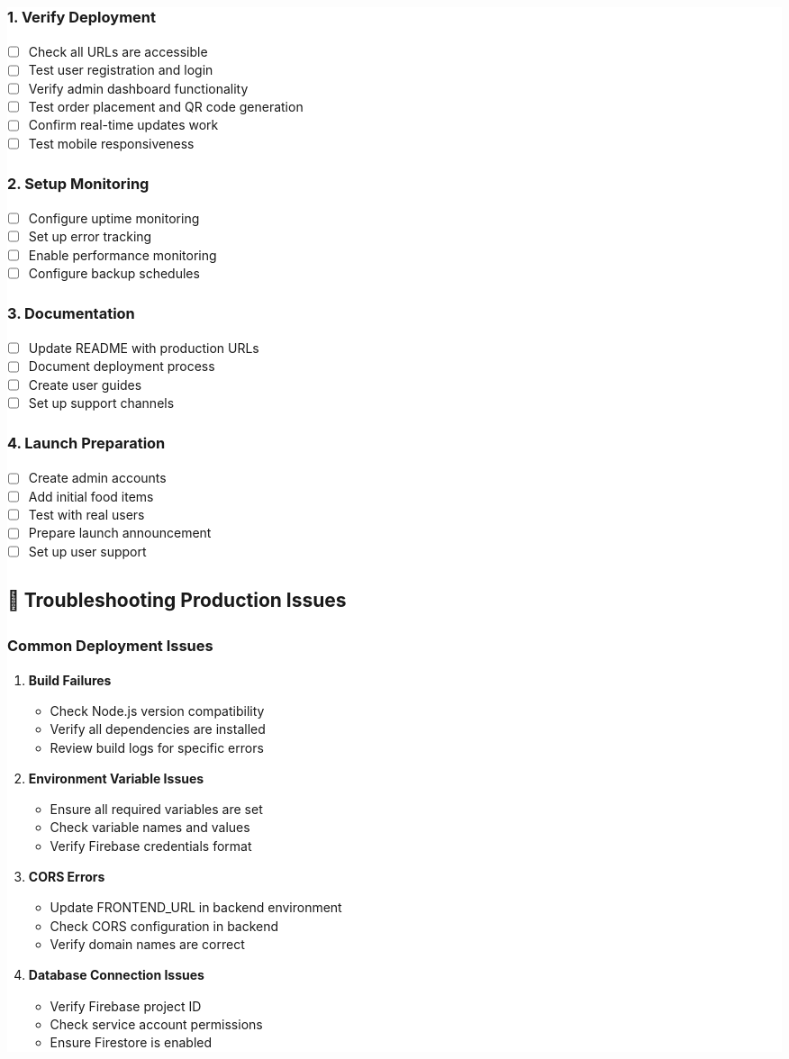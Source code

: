 ### 1. Verify Deployment
- [ ] Check all URLs are accessible
- [ ] Test user registration and login
- [ ] Verify admin dashboard functionality
- [ ] Test order placement and QR code generation
- [ ] Confirm real-time updates work
- [ ] Test mobile responsiveness

### 2. Setup Monitoring
- [ ] Configure uptime monitoring
- [ ] Set up error tracking
- [ ] Enable performance monitoring
- [ ] Configure backup schedules

### 3. Documentation
- [ ] Update README with production URLs
- [ ] Document deployment process
- [ ] Create user guides
- [ ] Set up support channels

### 4. Launch Preparation
- [ ] Create admin accounts
- [ ] Add initial food items
- [ ] Test with real users
- [ ] Prepare launch announcement
- [ ] Set up user support

## 🔧 Troubleshooting Production Issues

### Common Deployment Issues

1. **Build Failures**
   - Check Node.js version compatibility
   - Verify all dependencies are installed
   - Review build logs for specific errors

2. **Environment Variable Issues**
   - Ensure all required variables are set
   - Check variable names and values
   - Verify Firebase credentials format

3. **CORS Errors**
   - Update FRONTEND_URL in backend environment
   - Check CORS configuration in backend
   - Verify domain names are correct

4. **Database Connection Issues**
   - Verify Firebase project ID
   - Check service account permissions
   - Ensure Firestore is enabled
